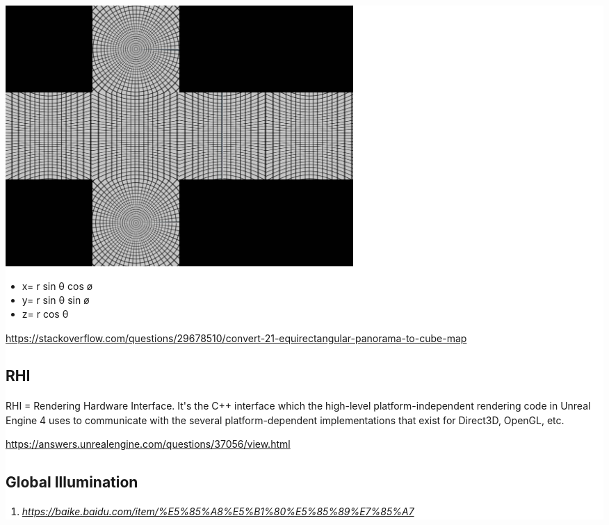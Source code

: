 <img src="../_images/opengl/ulAHo.jpg" width="500">
</div>

* x= r sin θ cos ø
* y= r sin θ sin ø
* z= r cos θ

https://stackoverflow.com/questions/29678510/convert-21-equirectangular-panorama-to-cube-map

## RHI
RHI = Rendering Hardware Interface. It's the C++ interface which the high-level platform-independent rendering code in Unreal Engine 4 uses to communicate with the several platform-dependent implementations that exist for Direct3D, OpenGL, etc.

https://answers.unrealengine.com/questions/37056/view.html

## Global Illumination
1. *https://baike.baidu.com/item/%E5%85%A8%E5%B1%80%E5%85%89%E7%85%A7*
